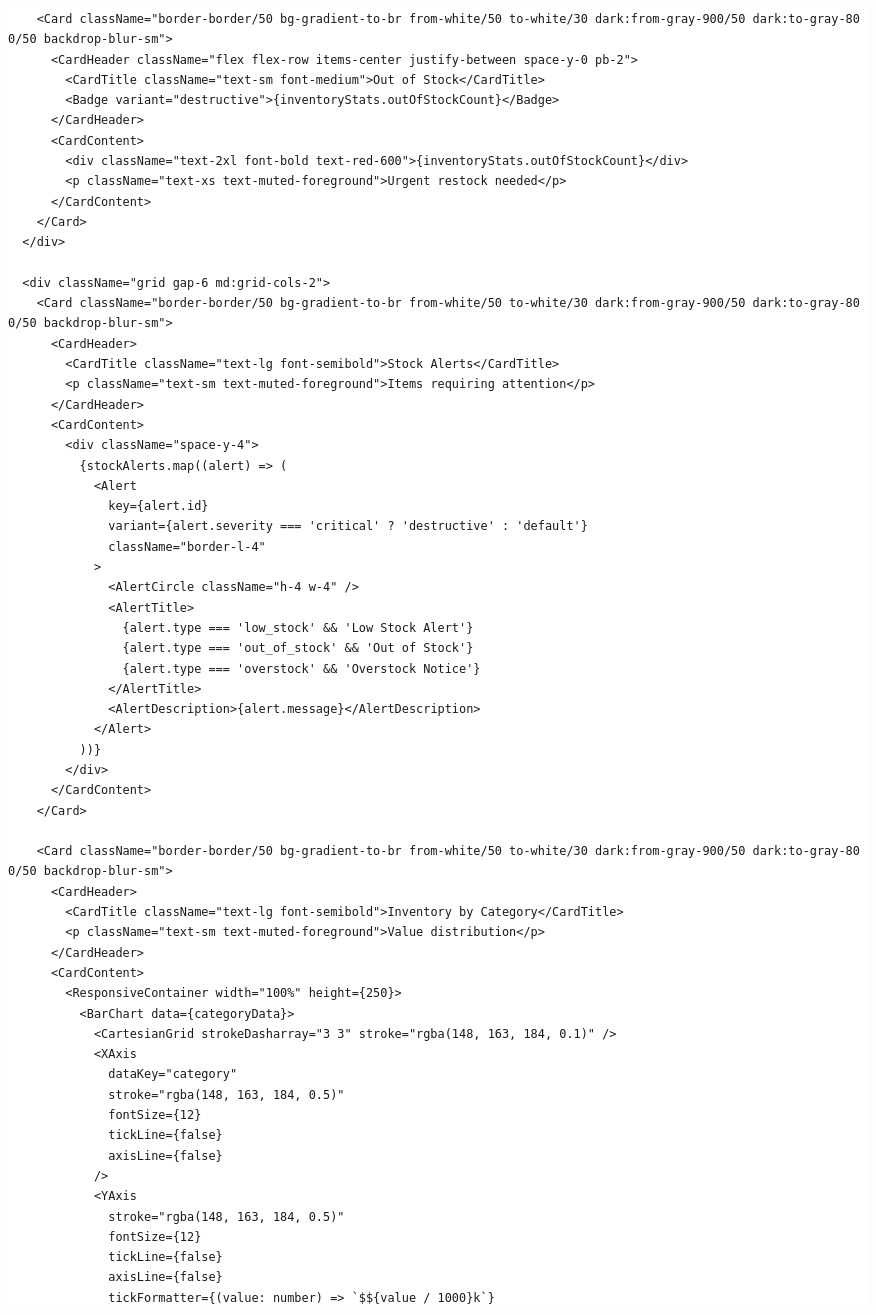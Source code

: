         <Card className="border-border/50 bg-gradient-to-br from-white/50 to-white/30 dark:from-gray-900/50 dark:to-gray-800/50 backdrop-blur-sm">
          <CardHeader className="flex flex-row items-center justify-between space-y-0 pb-2">
            <CardTitle className="text-sm font-medium">Out of Stock</CardTitle>
            <Badge variant="destructive">{inventoryStats.outOfStockCount}</Badge>
          </CardHeader>
          <CardContent>
            <div className="text-2xl font-bold text-red-600">{inventoryStats.outOfStockCount}</div>
            <p className="text-xs text-muted-foreground">Urgent restock needed</p>
          </CardContent>
        </Card>
      </div>

      <div className="grid gap-6 md:grid-cols-2">
        <Card className="border-border/50 bg-gradient-to-br from-white/50 to-white/30 dark:from-gray-900/50 dark:to-gray-800/50 backdrop-blur-sm">
          <CardHeader>
            <CardTitle className="text-lg font-semibold">Stock Alerts</CardTitle>
            <p className="text-sm text-muted-foreground">Items requiring attention</p>
          </CardHeader>
          <CardContent>
            <div className="space-y-4">
              {stockAlerts.map((alert) => (
                <Alert
                  key={alert.id}
                  variant={alert.severity === 'critical' ? 'destructive' : 'default'}
                  className="border-l-4"
                >
                  <AlertCircle className="h-4 w-4" />
                  <AlertTitle>
                    {alert.type === 'low_stock' && 'Low Stock Alert'}
                    {alert.type === 'out_of_stock' && 'Out of Stock'}
                    {alert.type === 'overstock' && 'Overstock Notice'}
                  </AlertTitle>
                  <AlertDescription>{alert.message}</AlertDescription>
                </Alert>
              ))}
            </div>
          </CardContent>
        </Card>

        <Card className="border-border/50 bg-gradient-to-br from-white/50 to-white/30 dark:from-gray-900/50 dark:to-gray-800/50 backdrop-blur-sm">
          <CardHeader>
            <CardTitle className="text-lg font-semibold">Inventory by Category</CardTitle>
            <p className="text-sm text-muted-foreground">Value distribution</p>
          </CardHeader>
          <CardContent>
            <ResponsiveContainer width="100%" height={250}>
              <BarChart data={categoryData}>
                <CartesianGrid strokeDasharray="3 3" stroke="rgba(148, 163, 184, 0.1)" />
                <XAxis
                  dataKey="category"
                  stroke="rgba(148, 163, 184, 0.5)"
                  fontSize={12}
                  tickLine={false}
                  axisLine={false}
                />
                <YAxis
                  stroke="rgba(148, 163, 184, 0.5)"
                  fontSize={12}
                  tickLine={false}
                  axisLine={false}
                  tickFormatter={(value: number) => `$${value / 1000}k`}